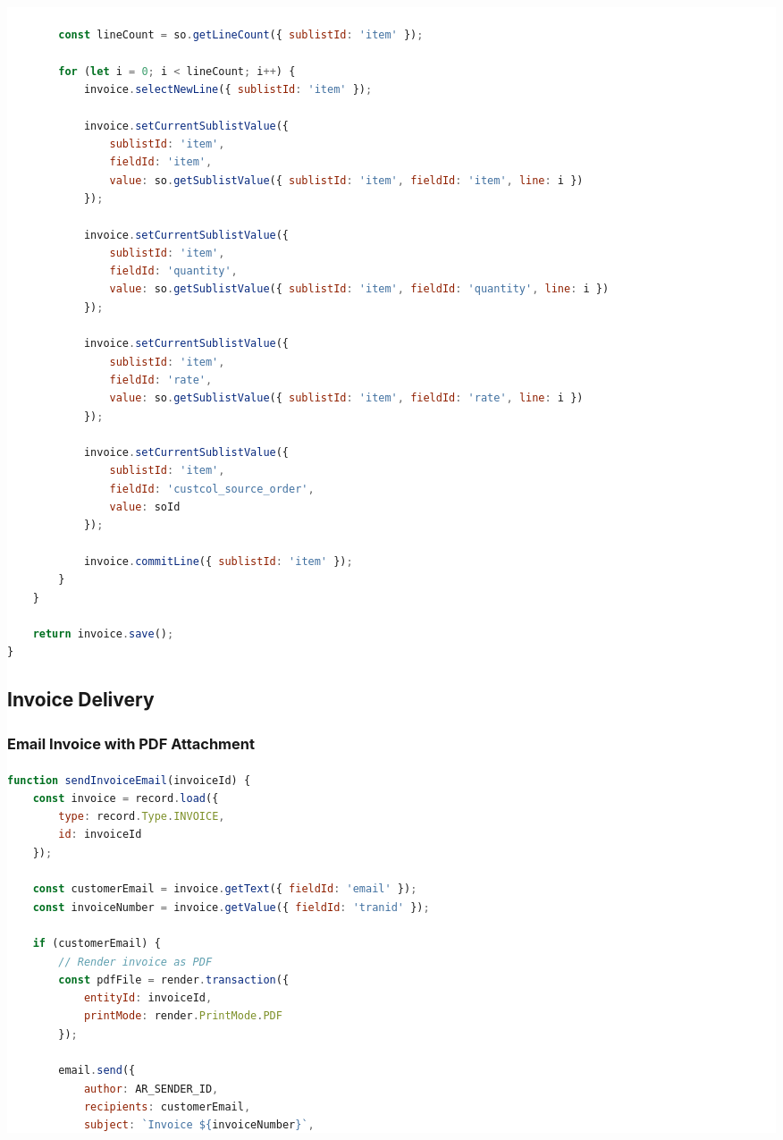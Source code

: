 ```javascript

        const lineCount = so.getLineCount({ sublistId: 'item' });

        for (let i = 0; i < lineCount; i++) {
            invoice.selectNewLine({ sublistId: 'item' });

            invoice.setCurrentSublistValue({
                sublistId: 'item',
                fieldId: 'item',
                value: so.getSublistValue({ sublistId: 'item', fieldId: 'item', line: i })
            });

            invoice.setCurrentSublistValue({
                sublistId: 'item',
                fieldId: 'quantity',
                value: so.getSublistValue({ sublistId: 'item', fieldId: 'quantity', line: i })
            });

            invoice.setCurrentSublistValue({
                sublistId: 'item',
                fieldId: 'rate',
                value: so.getSublistValue({ sublistId: 'item', fieldId: 'rate', line: i })
            });

            invoice.setCurrentSublistValue({
                sublistId: 'item',
                fieldId: 'custcol_source_order',
                value: soId
            });

            invoice.commitLine({ sublistId: 'item' });
        }
    }

    return invoice.save();
}
```

## Invoice Delivery

### Email Invoice with PDF Attachment

```javascript
function sendInvoiceEmail(invoiceId) {
    const invoice = record.load({
        type: record.Type.INVOICE,
        id: invoiceId
    });

    const customerEmail = invoice.getText({ fieldId: 'email' });
    const invoiceNumber = invoice.getValue({ fieldId: 'tranid' });

    if (customerEmail) {
        // Render invoice as PDF
        const pdfFile = render.transaction({
            entityId: invoiceId,
            printMode: render.PrintMode.PDF
        });

        email.send({
            author: AR_SENDER_ID,
            recipients: customerEmail,
            subject: `Invoice ${invoiceNumber}`,
```